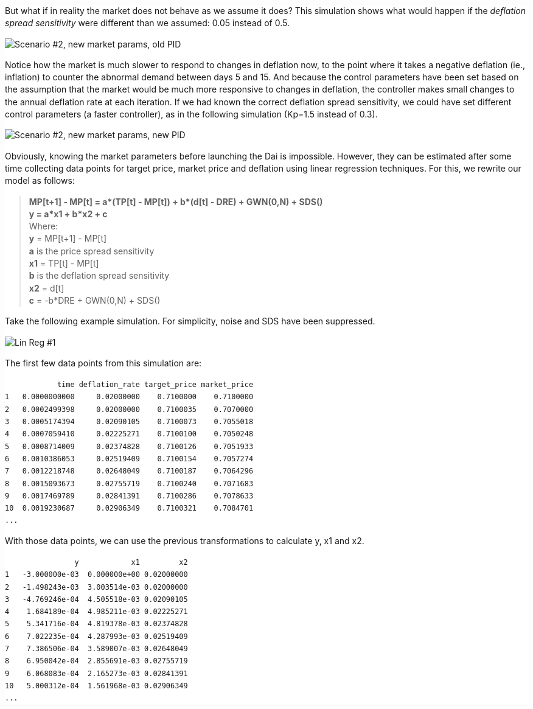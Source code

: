 But what if in reality the market does not behave as we assume it does? This simulation shows what would happen if the *deflation spread sensitivity* were different than we assumed: 0.05 instead of 0.5.

![Scenario #2, new market params, old PID](https://i.imgsafe.org/4cbc88fe4b.jpg)

Notice how the market is much slower to respond to changes in deflation now, to the point where it takes a negative deflation (ie., inflation) to counter the abnormal demand between days 5 and 15. And because the control parameters have been set based on the assumption that the market would be much more responsive to changes in deflation, the controller makes small changes to the annual deflation rate at each iteration. If we had known the correct deflation spread sensitivity, we could have set different control parameters (a faster controller), as in the following simulation (Kp=1.5 instead of 0.3).

![Scenario #2, new market params, new PID](https://i.imgsafe.org/4cbc8a5452.jpg)

Obviously, knowing the market parameters before launching the Dai is impossible. However, they can be estimated after some time collecting data points for target price, market price and deflation using linear regression techniques. For this, we rewrite our model as follows:

>**MP[t+1] - MP[t] = a\*(TP[t] - MP[t]) + b\*(d[t] - DRE) + GWN(0,N) + SDS()**  
>**y = a\*x1 + b\*x2 + c**  
>Where:  
>**y** = MP[t+1] - MP[t]  
>**a** is the price spread sensitivity  
>**x1** = TP[t] - MP[t]  
>**b** is the deflation spread sensitivity  
>**x2** = d[t]  
>**c** = -b\*DRE + GWN(0,N) + SDS()

Take the following example simulation. For simplicity, noise and SDS have been suppressed.

![Lin Reg #1](https://i.imgsafe.org/4cbc07b1b1.jpg)

The first few data points from this simulation are:

                time deflation_rate target_price market_price
    1   0.0000000000     0.02000000    0.7100000    0.7100000
    2   0.0002499398     0.02000000    0.7100035    0.7070000
    3   0.0005174394     0.02090105    0.7100073    0.7055018
    4   0.0007059410     0.02225271    0.7100100    0.7050248
    5   0.0008714009     0.02374828    0.7100126    0.7051933
    6   0.0010386053     0.02519409    0.7100154    0.7057274
    7   0.0012218748     0.02648049    0.7100187    0.7064296
    8   0.0015093673     0.02755719    0.7100240    0.7071683
    9   0.0017469789     0.02841391    0.7100286    0.7078633
    10  0.0019230687     0.02906349    0.7100321    0.7084701
    ...

With those data points, we can use the previous transformations to calculate y, x1 and x2.

                    y            x1         x2
    1   -3.000000e-03  0.000000e+00 0.02000000
    2   -1.498243e-03  3.003514e-03 0.02000000
    3   -4.769246e-04  4.505518e-03 0.02090105
    4    1.684189e-04  4.985211e-03 0.02225271
    5    5.341716e-04  4.819378e-03 0.02374828
    6    7.022235e-04  4.287993e-03 0.02519409
    7    7.386506e-04  3.589007e-03 0.02648049
    8    6.950042e-04  2.855691e-03 0.02755719
    9    6.068083e-04  2.165273e-03 0.02841391
    10   5.000312e-04  1.561968e-03 0.02906349
    ...

